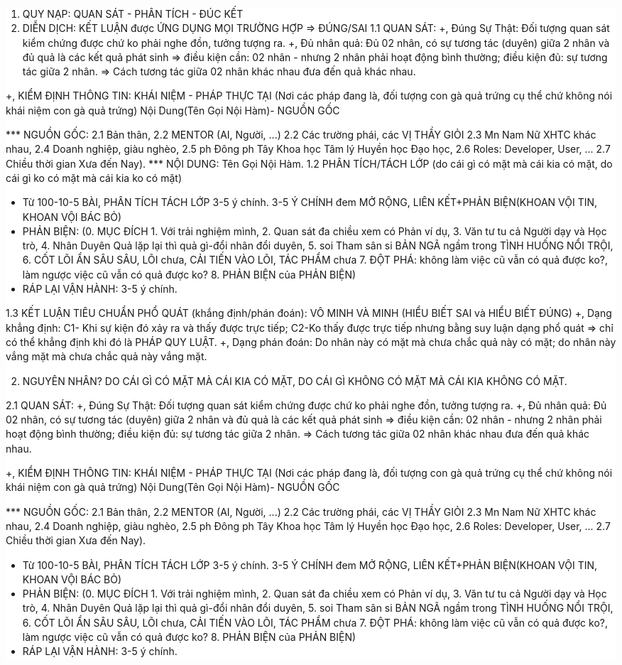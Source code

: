 1. QUY NẠP: QUAN SÁT - PHÂN TÍCH - ĐÚC KẾT 
2. DIỄN DỊCH: KẾT LUẬN được ỨNG DỤNG MỌI TRƯỜNG HỢP => ĐÚNG/SAI
1.1 QUAN SÁT: 
+, Đúng Sự Thật: Đối tượng quan sát kiểm chứng được chứ ko phải nghe đồn, tưởng tượng ra.
+, Đủ nhân quả: Đủ 02 nhân, có sự tương tác (duyên) giữa 2 nhân và đủ quả là các kết quả phát sinh 
=> điều kiện cần: 02 nhân - nhưng 2 nhân phải hoạt động bình thường; điều kiện đủ: sự tương tác giữa 2 nhân.
=> Cách tương tác giữa 02 nhân khác nhau đưa đến quả khác nhau. 

+, KIỂM ĐỊNH THÔNG TIN: KHÁI NIỆM - PHÁP THỰC TẠI (Nơi các pháp đang là, đối tượng con gà quả trứng cụ thể chứ không nói khái niệm con gà quả trứng)
Nội Dung(Tên Gọi Nội Hàm)- NGUỒN GỐC
  
*** NGUỒN GỐC: 2.1 Bản thân, 2.2 MENTOR (AI, Người, ...) 2.2 Các trường phái, các VỊ THẦY GIỎI 2.3 Mn Nam Nữ XHTC khác nhau, 2.4 Doanh nghiệp, giàu nghèo, 2.5 ph Đông ph Tây Khoa học Tâm lý Huyền học Đạo học, 2.6 Roles: Developer, User, ... 2.7 Chiều thời gian Xưa đến Nay). 
*** NỘI DUNG: Tên Gọi Nội Hàm. 
1.2 PHÂN TÍCH/TÁCH LỚP (do cái gì có mặt mà cái kia có mặt, do cái gì ko có mặt mà cái kia ko có mặt)

- Từ 100-10-5 BÀI, PHÂN TÍCH TÁCH LỚP 3-5 ý chính. 3-5 Ý CHÍNH đem MỞ RỘNG, LIÊN KẾT+PHẢN BIỆN(KHOAN VỘI TIN, KHOAN VỘI BÁC BỎ)
- PHẢN BIỆN: (0. MỤC ĐÍCH 1. Với trải nghiệm mình, 2. Quan sát đa chiều xem có Phản ví dụ, 3. Văn tư tu cả Người dạy và Học trò, 4. Nhân Duyên Quả lặp lại thì quả gì-đổi nhân đổi duyên, 5. soi Tham sân si BẢN NGÃ ngầm trong TÌNH HUỐNG NỔI TRỘI, 6. CỐT LÕI ẨN SÂU SÂU, LÕI chưa, CẢI TIẾN VÀO LÕI, TÁC PHẨM chưa 7. ĐỘT PHÁ: không làm việc cũ vẫn có quả được ko?, làm ngược việc cũ vẫn có quả được ko? 8. PHẢN BIỆN của PHẢN BIỆN) 
- RÁP LẠI VẬN HÀNH: 3-5 ý chính. 

1.3 KẾT LUẬN TIÊU CHUẨN PHỔ QUÁT (khắng định/phán đoán): VÔ MINH VÀ MINH (HIỂU BIẾT SAI và HIỂU BIẾT ĐÚNG)
+, Dạng khẳng định: 
C1- Khi sự kiện đó xảy ra và thấy được trực tiếp; 
C2-Ko thấy được trực tiếp nhưng bằng suy luận dạng phổ quát => chỉ có thể khẳng định khi đó là PHÁP QUY LUẬT. 
+, Dạng phán đoán: Do nhân này có mặt mà chưa chắc quả này có mặt; do nhân này vắng mặt mà chưa chắc quả này vắng mặt.


2. NGUYÊN NHÂN? DO CÁI GÌ CÓ MẶT MÀ CÁI KIA CÓ MẶT, DO CÁI GÌ KHÔNG CÓ MẶT MÀ CÁI KIA KHÔNG CÓ MẶT. 


2.1 QUAN SÁT: 
+, Đúng Sự Thật: Đối tượng quan sát kiểm chứng được chứ ko phải nghe đồn, tưởng tượng ra. 
+, Đủ nhân quả: Đủ 02 nhân, có sự tương tác (duyên) giữa 2 nhân và đủ quả là các kết quả phát sinh => điều kiện cần: 02 nhân - nhưng 2 nhân phải hoạt động bình thường; điều kiện đủ: sự tương tác giữa 2 nhân. => Cách tương tác giữa 02 nhân khác nhau đưa đến quả khác nhau. 

+, KIỂM ĐỊNH THÔNG TIN: KHÁI NIỆM - PHÁP THỰC TẠI (Nơi các pháp đang là, đối tượng con gà quả trứng cụ thể chứ không nói khái niệm con gà quả trứng) Nội Dung(Tên Gọi Nội Hàm)- NGUỒN GỐC 

*** NGUỒN GỐC: 2.1 Bản thân, 2.2 MENTOR (AI, Người, ...) 2.2 Các trường phái, các VỊ THẦY GIỎI 2.3 Mn Nam Nữ XHTC khác nhau, 2.4 Doanh nghiệp, giàu nghèo, 2.5 ph Đông ph Tây Khoa học Tâm lý Huyền học Đạo học, 2.6 Roles: Developer, User, ... 2.7 Chiều thời gian Xưa đến Nay). 
- Từ 100-10-5 BÀI, PHÂN TÍCH TÁCH LỚP 3-5 ý chính. 3-5 Ý CHÍNH đem MỞ RỘNG, LIÊN KẾT+PHẢN BIỆN(KHOAN VỘI TIN, KHOAN VỘI BÁC BỎ) 
- PHẢN BIỆN: (0. MỤC ĐÍCH 1. Với trải nghiệm mình, 2. Quan sát đa chiều xem có Phản ví dụ, 3. Văn tư tu cả Người dạy và Học trò, 4. Nhân Duyên Quả lặp lại thì quả gì-đổi nhân đổi duyên, 5. soi Tham sân si BẢN NGÃ ngầm trong TÌNH HUỐNG NỔI TRỘI, 6. CỐT LÕI ẨN SÂU SÂU, LÕI chưa, CẢI TIẾN VÀO LÕI, TÁC PHẨM chưa 7. ĐỘT PHÁ: không làm việc cũ vẫn có quả được ko?, làm ngược việc cũ vẫn có quả được ko? 8. PHẢN BIỆN của PHẢN BIỆN) 
- RÁP LẠI VẬN HÀNH: 3-5 ý chính. 
